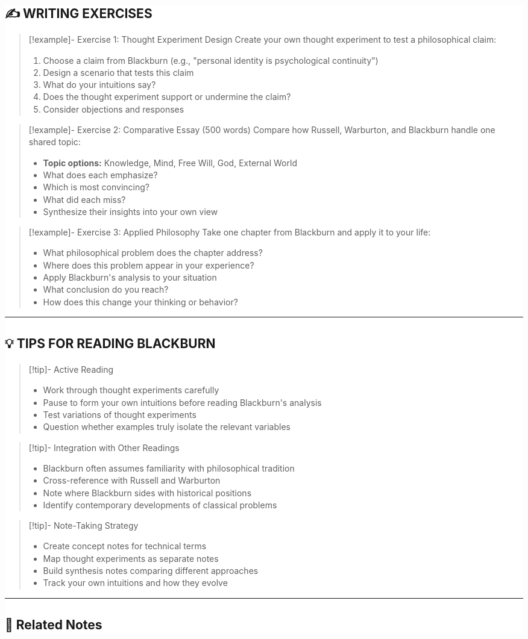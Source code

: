 
## ✍️ WRITING EXERCISES

> [!example]- Exercise 1: Thought Experiment Design
> Create your own thought experiment to test a philosophical claim:
> 1. Choose a claim from Blackburn (e.g., "personal identity is psychological continuity")
> 2. Design a scenario that tests this claim
> 3. What do your intuitions say?
> 4. Does the thought experiment support or undermine the claim?
> 5. Consider objections and responses

> [!example]- Exercise 2: Comparative Essay (500 words)
> Compare how Russell, Warburton, and Blackburn handle one shared topic:
> - **Topic options:** Knowledge, Mind, Free Will, God, External World
> - What does each emphasize?
> - Which is most convincing?
> - What did each miss?
> - Synthesize their insights into your own view

> [!example]- Exercise 3: Applied Philosophy
> Take one chapter from Blackburn and apply it to your life:
> - What philosophical problem does the chapter address?
> - Where does this problem appear in your experience?
> - Apply Blackburn's analysis to your situation
> - What conclusion do you reach?
> - How does this change your thinking or behavior?

---

## 💡 TIPS FOR READING BLACKBURN

> [!tip]- Active Reading
> - Work through thought experiments carefully
> - Pause to form your own intuitions before reading Blackburn's analysis
> - Test variations of thought experiments
> - Question whether examples truly isolate the relevant variables

> [!tip]- Integration with Other Readings
> - Blackburn often assumes familiarity with philosophical tradition
> - Cross-reference with Russell and Warburton
> - Note where Blackburn sides with historical positions
> - Identify contemporary developments of classical problems

> [!tip]- Note-Taking Strategy
> - Create concept notes for technical terms
> - Map thought experiments as separate notes
> - Build synthesis notes comparing different approaches
> - Track your own intuitions and how they evolve

---

## 🔗 Related Notes
